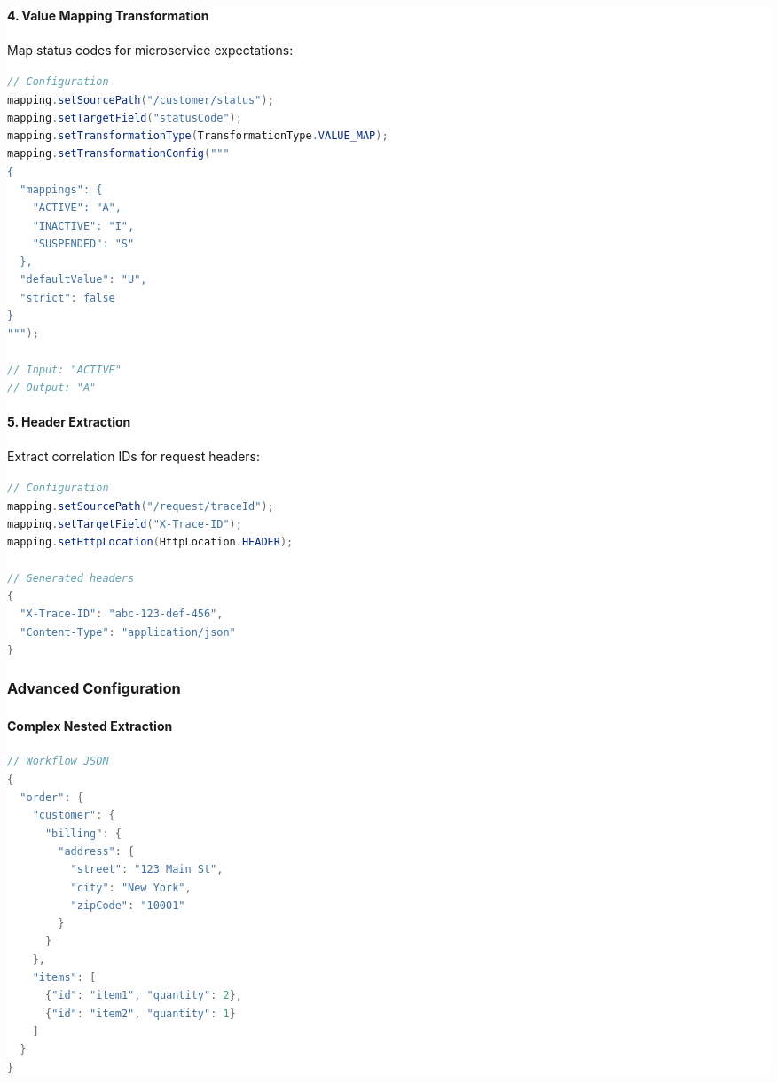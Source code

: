 
#### 4. Value Mapping Transformation

Map status codes for microservice expectations:

```java
// Configuration
mapping.setSourcePath("/customer/status");
mapping.setTargetField("statusCode");
mapping.setTransformationType(TransformationType.VALUE_MAP);
mapping.setTransformationConfig("""
{
  "mappings": {
    "ACTIVE": "A",
    "INACTIVE": "I",
    "SUSPENDED": "S"
  },
  "defaultValue": "U",
  "strict": false
}
""");

// Input: "ACTIVE"
// Output: "A"
```

#### 5. Header Extraction

Extract correlation IDs for request headers:

```java
// Configuration
mapping.setSourcePath("/request/traceId");
mapping.setTargetField("X-Trace-ID");
mapping.setHttpLocation(HttpLocation.HEADER);

// Generated headers
{
  "X-Trace-ID": "abc-123-def-456",
  "Content-Type": "application/json"
}
```

### Advanced Configuration

#### Complex Nested Extraction

```java
// Workflow JSON
{
  "order": {
    "customer": {
      "billing": {
        "address": {
          "street": "123 Main St",
          "city": "New York",
          "zipCode": "10001"
        }
      }
    },
    "items": [
      {"id": "item1", "quantity": 2},
      {"id": "item2", "quantity": 1}
    ]
  }
}

```